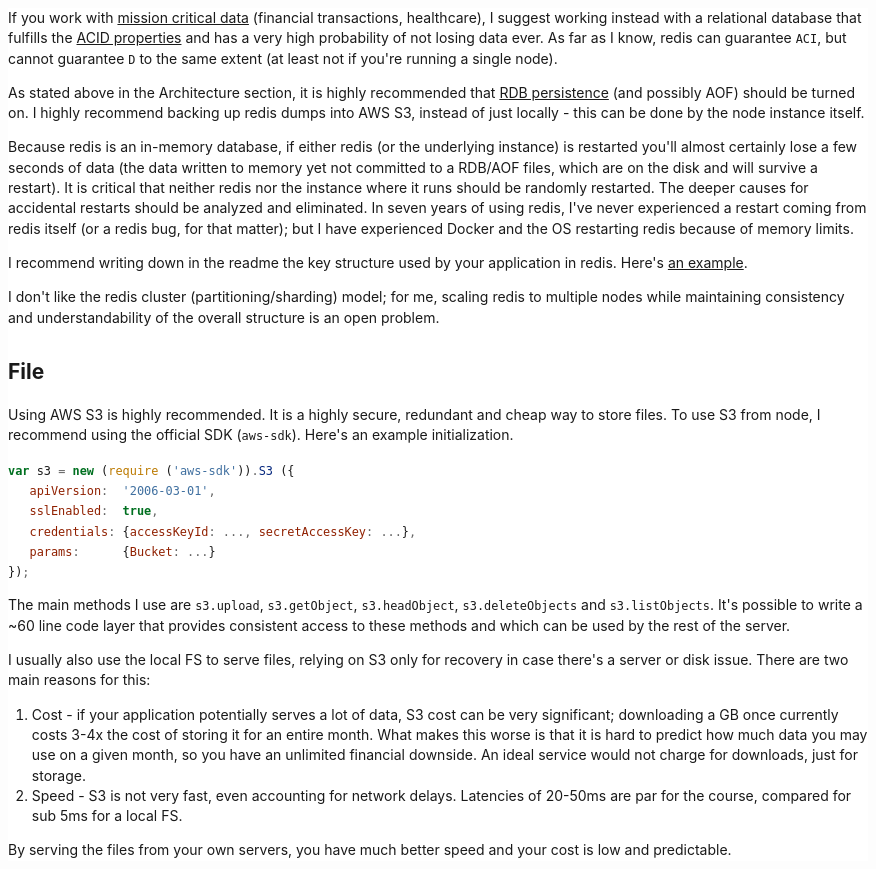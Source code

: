 If you work with [mission critical data](https://m.signalvnoise.com/your-software-just-isnt-mission-critical/) (financial transactions, healthcare), I suggest working instead with a relational database that fulfills the [ACID properties](https://en.wikipedia.org/wiki/ACID) and has a very high probability of not losing data ever. As far as I know, redis can guarantee `ACI`, but cannot guarantee `D` to the same extent (at least not if you're running a single node).

As stated above in the Architecture section, it is highly recommended that [RDB persistence](https://redis.io/topics/persistence) (and possibly AOF) should be turned on. I highly recommend backing up redis dumps into AWS S3, instead of just locally - this can be done by the node instance itself.

Because redis is an in-memory database, if either redis (or the underlying instance) is restarted you'll almost certainly lose a few seconds of data (the data written to memory yet not committed to a RDB/AOF files, which are on the disk and will survive a restart). It is critical that neither redis nor the instance where it runs should be randomly restarted. The deeper causes for accidental restarts should be analyzed and eliminated. In seven years of using redis, I've never experienced a restart coming from redis itself (or a redis bug, for that matter); but I have experienced Docker and the OS restarting redis because of memory limits.

I recommend writing down in the readme the key structure used by your application in redis. Here's [an example](https://github.com/altocodenl/acpic#redis-structure).

I don't like the redis cluster (partitioning/sharding) model; for me, scaling redis to multiple nodes while maintaining consistency and understandability of the overall structure is an open problem.

## File

Using AWS S3 is highly recommended. It is a highly secure, redundant and cheap way to store files. To use S3 from node, I recommend using the official SDK (`aws-sdk`). Here's an example initialization.

```javascript
var s3 = new (require ('aws-sdk')).S3 ({
   apiVersion:  '2006-03-01',
   sslEnabled:  true,
   credentials: {accessKeyId: ..., secretAccessKey: ...},
   params:      {Bucket: ...}
});
```

The main methods I use are `s3.upload`, `s3.getObject`, `s3.headObject`, `s3.deleteObjects` and `s3.listObjects`. It's possible to write a ~60 line code layer that provides consistent access to these methods and which can be used by the rest of the server.

I usually also use the local FS to serve files, relying on S3 only for recovery in case there's a server or disk issue. There are two main reasons for this:

1. Cost - if your application potentially serves a lot of data, S3 cost can be very significant; downloading a GB once currently costs 3-4x the cost of storing it for an entire month. What makes this worse is that it is hard to predict how much data you may use on a given month, so you have an unlimited financial downside. An ideal service would not charge for downloads, just for storage.
2. Speed - S3 is not very fast, even accounting for network delays. Latencies of 20-50ms are par for the course, compared for sub 5ms for a local FS.

By serving the files from your own servers, you have much better speed and your cost is low and predictable.
